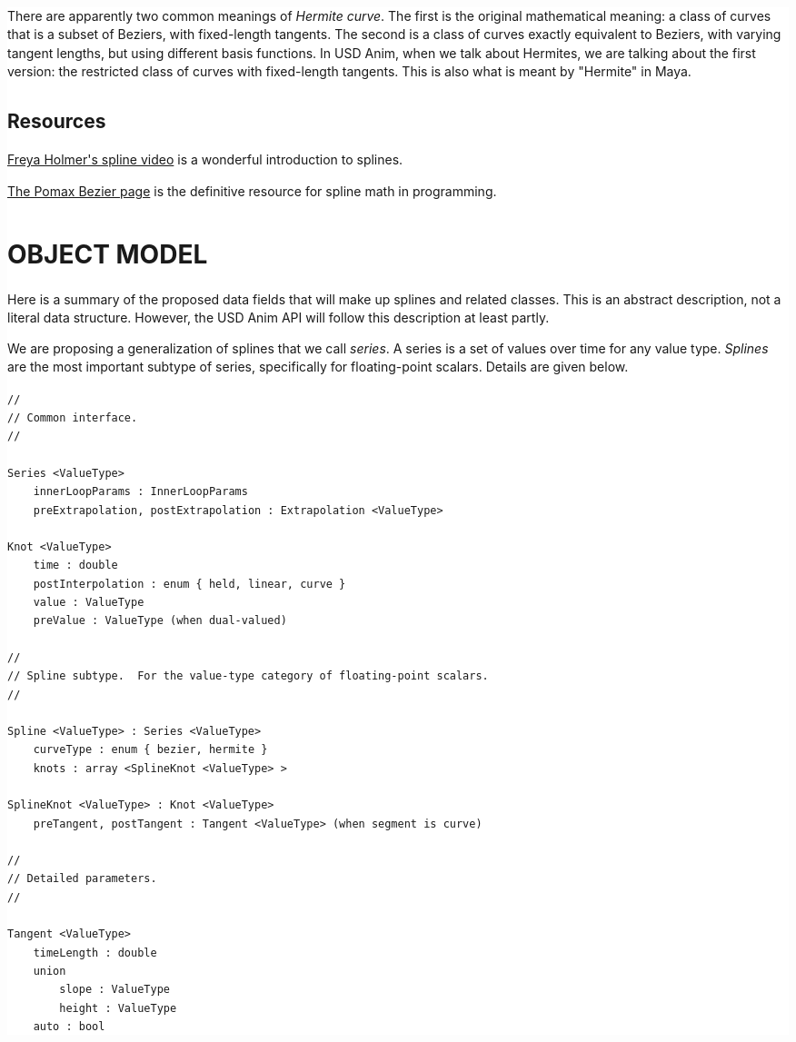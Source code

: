 There are apparently two common meanings of _Hermite curve_.  The first is the
original mathematical meaning: a class of curves that is a subset of Beziers,
with fixed-length tangents.  The second is a class of curves exactly equivalent
to Beziers, with varying tangent lengths, but using different basis functions.
In USD Anim, when we talk about Hermites, we are talking about the first
version: the restricted class of curves with fixed-length tangents.  This is
also what is meant by "Hermite" in Maya.

## Resources

[Freya Holmer's spline video](https://www.youtube.com/watch?v=jvPPXbo87ds) is a
wonderful introduction to splines.

[The Pomax Bezier page](https://pomax.github.io/bezierinfo/) is the definitive
resource for spline math in programming.

# OBJECT MODEL

Here is a summary of the proposed data fields that will make up splines and
related classes.  This is an abstract description, not a literal data structure.
However, the USD Anim API will follow this description at least partly.

We are proposing a generalization of splines that we call _series_.  A series is
a set of values over time for any value type.  _Splines_ are the most important
subtype of series, specifically for floating-point scalars.  Details are given
below.

```
//
// Common interface.
//

Series <ValueType>
    innerLoopParams : InnerLoopParams
    preExtrapolation, postExtrapolation : Extrapolation <ValueType>

Knot <ValueType>
    time : double
    postInterpolation : enum { held, linear, curve }
    value : ValueType
    preValue : ValueType (when dual-valued)

//
// Spline subtype.  For the value-type category of floating-point scalars.
//

Spline <ValueType> : Series <ValueType>
    curveType : enum { bezier, hermite }
    knots : array <SplineKnot <ValueType> >

SplineKnot <ValueType> : Knot <ValueType>
    preTangent, postTangent : Tangent <ValueType> (when segment is curve)

//
// Detailed parameters.
//

Tangent <ValueType>
    timeLength : double
    union
        slope : ValueType
        height : ValueType
    auto : bool

```